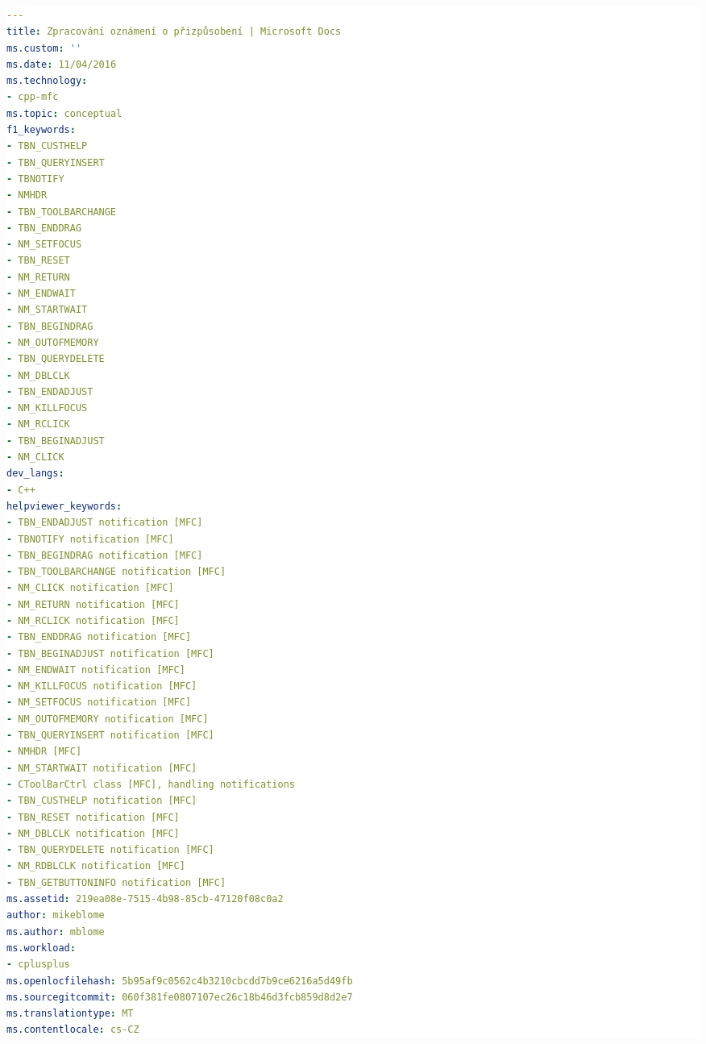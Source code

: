 ```yaml
---
title: Zpracování oznámení o přizpůsobení | Microsoft Docs
ms.custom: ''
ms.date: 11/04/2016
ms.technology:
- cpp-mfc
ms.topic: conceptual
f1_keywords:
- TBN_CUSTHELP
- TBN_QUERYINSERT
- TBNOTIFY
- NMHDR
- TBN_TOOLBARCHANGE
- TBN_ENDDRAG
- NM_SETFOCUS
- TBN_RESET
- NM_RETURN
- NM_ENDWAIT
- NM_STARTWAIT
- TBN_BEGINDRAG
- NM_OUTOFMEMORY
- TBN_QUERYDELETE
- NM_DBLCLK
- TBN_ENDADJUST
- NM_KILLFOCUS
- NM_RCLICK
- TBN_BEGINADJUST
- NM_CLICK
dev_langs:
- C++
helpviewer_keywords:
- TBN_ENDADJUST notification [MFC]
- TBNOTIFY notification [MFC]
- TBN_BEGINDRAG notification [MFC]
- TBN_TOOLBARCHANGE notification [MFC]
- NM_CLICK notification [MFC]
- NM_RETURN notification [MFC]
- NM_RCLICK notification [MFC]
- TBN_ENDDRAG notification [MFC]
- TBN_BEGINADJUST notification [MFC]
- NM_ENDWAIT notification [MFC]
- NM_KILLFOCUS notification [MFC]
- NM_SETFOCUS notification [MFC]
- NM_OUTOFMEMORY notification [MFC]
- TBN_QUERYINSERT notification [MFC]
- NMHDR [MFC]
- NM_STARTWAIT notification [MFC]
- CToolBarCtrl class [MFC], handling notifications
- TBN_CUSTHELP notification [MFC]
- TBN_RESET notification [MFC]
- NM_DBLCLK notification [MFC]
- TBN_QUERYDELETE notification [MFC]
- NM_RDBLCLK notification [MFC]
- TBN_GETBUTTONINFO notification [MFC]
ms.assetid: 219ea08e-7515-4b98-85cb-47120f08c0a2
author: mikeblome
ms.author: mblome
ms.workload:
- cplusplus
ms.openlocfilehash: 5b95af9c0562c4b3210cbcdd7b9ce6216a5d49fb
ms.sourcegitcommit: 060f381fe0807107ec26c18b46d3fcb859d8d2e7
ms.translationtype: MT
ms.contentlocale: cs-CZ
```